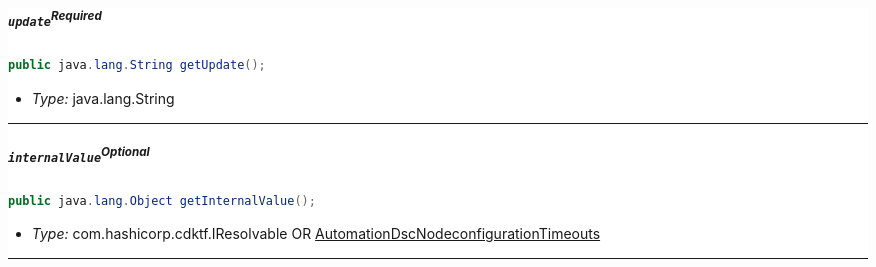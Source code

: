 ##### `update`<sup>Required</sup> <a name="update" id="@cdktf/provider-azurerm.automationDscNodeconfiguration.AutomationDscNodeconfigurationTimeoutsOutputReference.property.update"></a>

```java
public java.lang.String getUpdate();
```

- *Type:* java.lang.String

---

##### `internalValue`<sup>Optional</sup> <a name="internalValue" id="@cdktf/provider-azurerm.automationDscNodeconfiguration.AutomationDscNodeconfigurationTimeoutsOutputReference.property.internalValue"></a>

```java
public java.lang.Object getInternalValue();
```

- *Type:* com.hashicorp.cdktf.IResolvable OR <a href="#@cdktf/provider-azurerm.automationDscNodeconfiguration.AutomationDscNodeconfigurationTimeouts">AutomationDscNodeconfigurationTimeouts</a>

---




